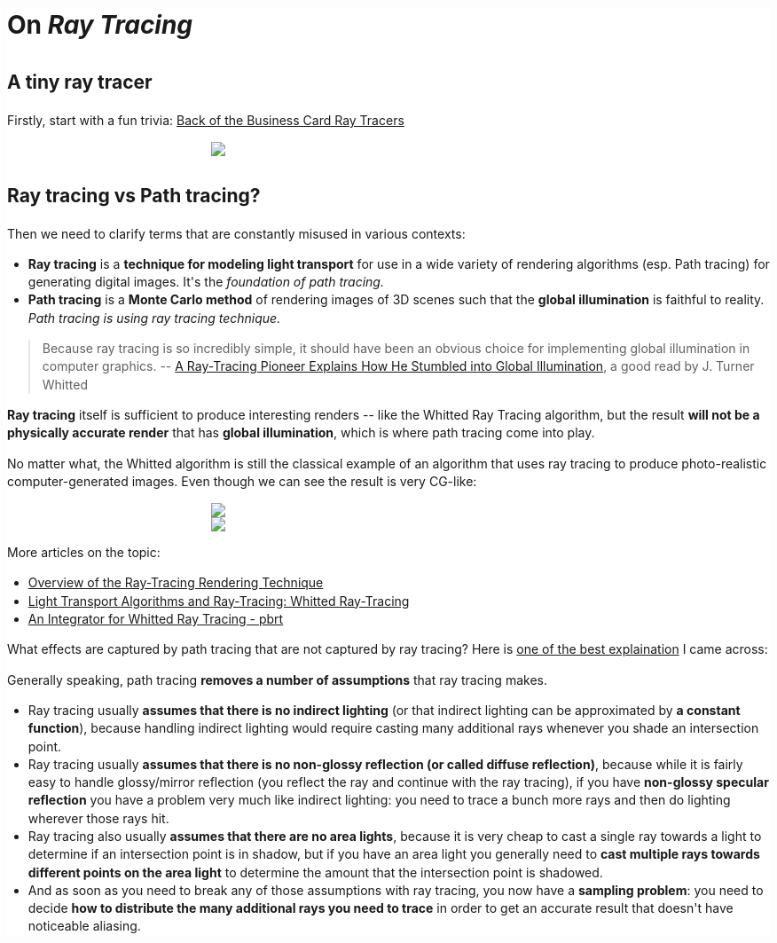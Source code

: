 # On *Ray Tracing*
## A tiny ray tracer
Firstly, start with a fun trivia:  [Back of the Business Card Ray Tracers](https://www.realtimerendering.com/blog/back-of-the-business-card-ray-tracers/)

<img src="https://www.realtimerendering.com/blog/wp-content/uploads/2021/10/image-2.png"  width="400" style="display:block; margin:auto;">

## Ray tracing vs Path tracing?
Then we need to clarify terms that are constantly misused in various contexts:

- **Ray tracing** is a **technique for modeling light transport** for use in a wide variety of rendering algorithms (esp. Path tracing) for generating digital images. It's the *foundation of path tracing.*
- **Path tracing** is a **Monte Carlo method** of rendering images of 3D scenes such that the **global illumination** is faithful to reality. *Path tracing is using ray tracing technique.*



> Because ray tracing is so incredibly simple, it should have been an obvious choice for implementing global illumination in computer graphics. -- [A Ray-Tracing Pioneer Explains How He Stumbled into Global Illumination](https://blogs.nvidia.com/blog/ray-tracing-global-illumination-turner-whitted/), a good read by J. Turner Whitted

**Ray tracing** itself is sufficient to produce interesting renders -- like the Whitted Ray Tracing algorithm, but the result **will not be a physically accurate render** that has **global illumination**, which is where path tracing come into play. 

No matter what, the Whitted algorithm is still the classical example of an algorithm that uses ray tracing to produce photo-realistic computer-generated images. Even though we can see the result is very CG-like:

<img src="https://www.scratchapixel.com/images/ray-tracing-refresher/rt-result.png" style="display:block; margin:auto;" width ="400;">

<img src="https://www.scratchapixel.com/images/ray-tracing-refresher/rt-recursive.png" style="display:block; margin:auto;" width ="400;">

More articles on the topic:

- [Overview of the Ray-Tracing Rendering Technique](https://www.scratchapixel.com/lessons/3d-basic-rendering/ray-tracing-overview/ray-tracing-rendering-technique-overview.html)
- [Light Transport Algorithms and Ray-Tracing: Whitted Ray-Tracing](https://www.scratchapixel.com/lessons/3d-basic-rendering/ray-tracing-overview/light-transport-ray-tracing-whitted.html)
- [An Integrator for Whitted Ray Tracing - pbrt](https://pbr-book.org/3ed-2018/Introduction/pbrt_System_Overview#AnIntegratorforWhittedRayTracing)

What effects are captured by path tracing that are not captured by ray tracing? Here is [one of the best explaination](https://computergraphics.stackexchange.com/questions/2457/what-effects-does-path-tracing-capture-that-recursive-ray-tracing-does-not) I came across:

Generally speaking, path tracing **removes a number of assumptions** that ray tracing makes. 

- Ray tracing usually **assumes that there is no indirect lighting** (or that indirect lighting can be approximated by **a constant function**), because handling indirect lighting would require casting many additional rays whenever you shade an intersection point. 
- Ray tracing usually **assumes that there is no non-glossy reflection (or called diffuse reflection)**, because while it is fairly easy to handle glossy/mirror reflection (you reflect the ray and continue with the ray tracing), if you have **non-glossy specular reflection** you have a problem very much like indirect lighting: you need to trace a bunch more rays and then do lighting wherever those rays hit. 
- Ray tracing also usually **assumes that there are no area lights**, because it is very cheap to cast a single ray towards a light to determine if an intersection point is in shadow, but if you have an area light you generally need to **cast multiple rays towards different points on the area light** to determine the amount that the intersection point is shadowed.
- And as soon as you need to break any of those assumptions with ray tracing, you now have a **sampling problem**: you need to decide **how to distribute the many additional rays you need to trace** in order to get an accurate result that doesn't have noticeable aliasing.